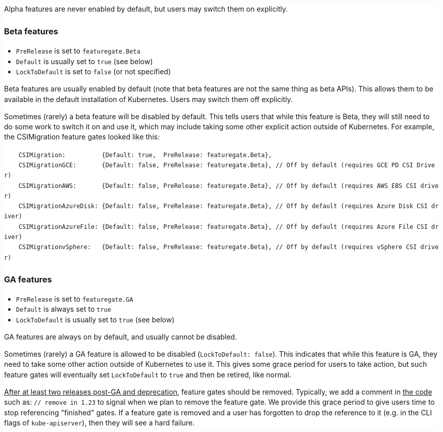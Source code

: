 Alpha features are never enabled by default, but users may switch them on
explicitly.

### Beta features

* `PreRelease` is set to `featuregate.Beta`
* `Default` is usually set to `true` (see below)
* `LockToDefault` is set to `false` (or not specified)

Beta features are usually enabled by default (note that beta features are not
the same thing as beta APIs). This allows them to be available in the default
installation of Kubernetes. Users may switch them off explicitly.

Sometimes (rarely) a beta feature will be disabled by default. This tells users
that while this feature is Beta, they will still need to do some work to switch
it on and use it, which may include taking some other explicit action outside of
Kubernetes. For example, the CSIMigration feature gates looked like this:

```
	CSIMigration:          {Default: true,  PreRelease: featuregate.Beta},
	CSIMigrationGCE:       {Default: false, PreRelease: featuregate.Beta}, // Off by default (requires GCE PD CSI Driver)
	CSIMigrationAWS:       {Default: false, PreRelease: featuregate.Beta}, // Off by default (requires AWS EBS CSI driver)
	CSIMigrationAzureDisk: {Default: false, PreRelease: featuregate.Beta}, // Off by default (requires Azure Disk CSI driver)
	CSIMigrationAzureFile: {Default: false, PreRelease: featuregate.Beta}, // Off by default (requires Azure File CSI driver)
	CSIMigrationvSphere:   {Default: false, PreRelease: featuregate.Beta}, // Off by default (requires vSphere CSI driver)
```

### GA features

* `PreRelease` is set to `featuregate.GA`
* `Default` is always set to `true`
* `LockToDefault` is usually set to `true` (see below)

GA features are always on by default, and usually cannot be disabled.

Sometimes (rarely) a GA feature is allowed to be disabled (`LockToDefault:
false`). This indicates that while this feature is GA, they need to take some
other action outside of Kubernetes to use it. This gives some grace period for
users to take action, but such feature gates will eventually set
`LockToDefault` to `true` and then be retired, like normal.

[After at least two releases post-GA and deprecation](https://kubernetes.io/docs/reference/using-api/deprecation-policy/#deprecation),
feature gates should be removed. Typically, we add a comment in
[the code](https://github.com/kubernetes/kubernetes/blob/master/pkg/features/kube_features.go)
such as: `// remove in 1.23` to signal when we plan to remove the feature gate.
We provide this grace period to give users time to stop referencing "finished"
gates. If a feature gate is removed and a user has forgotten to drop the
reference to it (e.g. in the CLI flags of `kube-apiserver`), then they will see
a hard failure.
